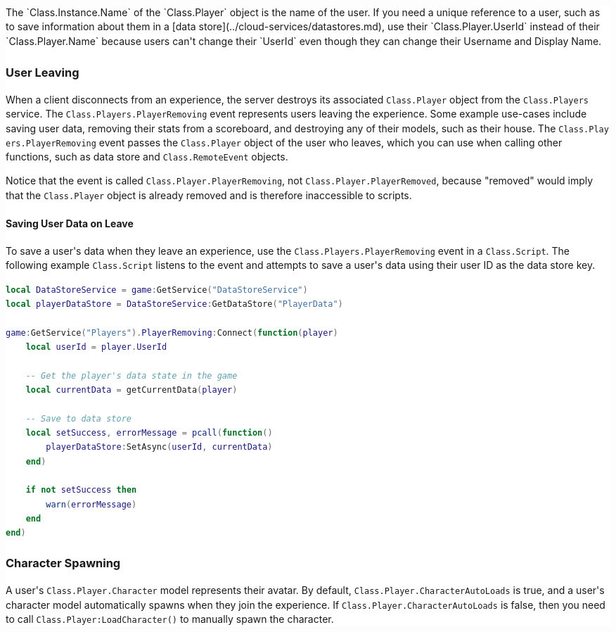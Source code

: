 <Alert severity = 'info'>
The `Class.Instance.Name` of the `Class.Player` object is the name of the user. If you need a unique reference to a user, such as to save information about them in a [data store](../cloud-services/datastores.md), use their `Class.Player.UserId` instead of their `Class.Player.Name` because users can't change their `UserId` even though they can change their Username and Display Name.
</Alert>

### User Leaving

When a client disconnects from an experience, the server destroys its associated `Class.Player` object from the `Class.Players` service. The `Class.Players.PlayerRemoving` event represents users leaving the experience. Some example use-cases include saving user data, removing their stats from a scoreboard, and destroying any of their models, such as their house. The `Class.Players.PlayerRemoving` event passes the `Class.Player` object of the user who leaves, which you can use when calling other functions, such as data store and `Class.RemoteEvent` objects.

Notice that the event is called `Class.Player.PlayerRemoving`, not `Class.Player.PlayerRemoved`, because "removed" would imply that the `Class.Player` object is already removed and is therefore inaccessible to scripts.

#### Saving User Data on Leave

To save a user's data when they leave an experience, use the `Class.Players.PlayerRemoving` event in a `Class.Script`. The following example `Class.Script` listens to the event and attempts to save a user's data using their user ID as the data store key.

```lua title='Script in ServerScriptService'
local DataStoreService = game:GetService("DataStoreService")
local playerDataStore = DataStoreService:GetDataStore("PlayerData")

game:GetService("Players").PlayerRemoving:Connect(function(player)
	local userId = player.UserId

	-- Get the player's data state in the game
	local currentData = getCurrentData(player)

	-- Save to data store
	local setSuccess, errorMessage = pcall(function()
	    playerDataStore:SetAsync(userId, currentData)
	end)

	if not setSuccess then
	    warn(errorMessage)
	end
end)

```

### Character Spawning

A user's `Class.Player.Character` model represents their avatar. By default, `Class.Player.CharacterAutoLoads` is true, and a user's character model automatically spawns when they join the experience. If `Class.Player.CharacterAutoLoads` is false, then you need to call `Class.Player:LoadCharacter()` to manually spawn the character.
